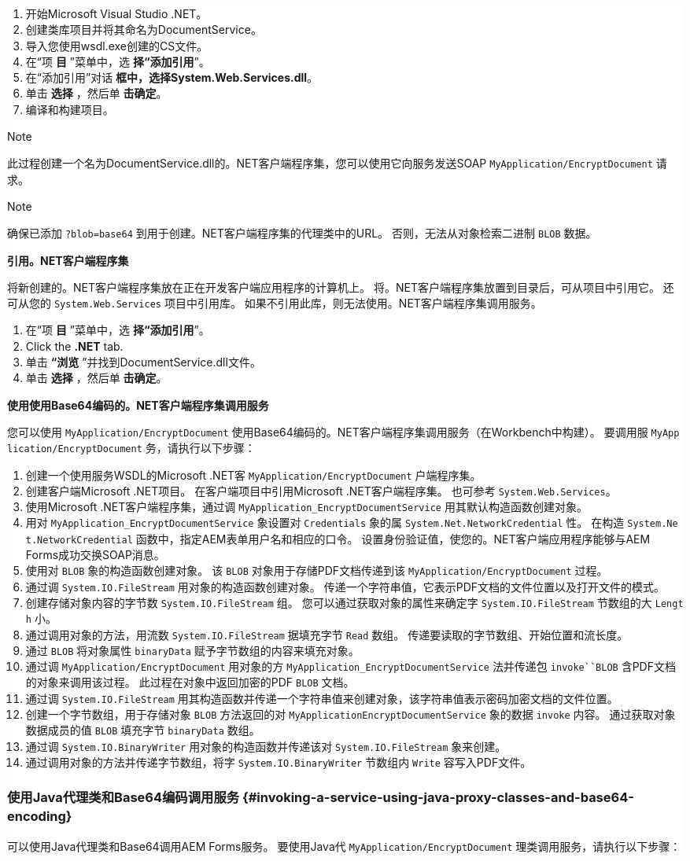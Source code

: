 1. 开始Microsoft Visual Studio .NET。
1. 创建类库项目并将其命名为DocumentService。
1. 导入您使用wsdl.exe创建的CS文件。
1. 在“项 **目** ”菜单中，选 **择“添加引用**”。
1. 在“添加引用”对话 **框中，选择System.Web.Services.dll**。
1. 单击 **选择** ，然后单 **击确定**。
1. 编译和构建项目。

>[!NOTE]
>
>此过程创建一个名为DocumentService.dll的。NET客户端程序集，您可以使用它向服务发送SOAP `MyApplication/EncryptDocument` 请求。

>[!NOTE]
>
>确保已添加 `?blob=base64` 到用于创建。NET客户端程序集的代理类中的URL。 否则，无法从对象检索二进制 `BLOB` 数据。

**引用。NET客户端程序集**

将新创建的。NET客户端程序集放在正在开发客户端应用程序的计算机上。 将。NET客户端程序集放置到目录后，可从项目中引用它。 还可从您的 `System.Web.Services` 项目中引用库。 如果不引用此库，则无法使用。NET客户端程序集调用服务。

1. 在“项 **目** ”菜单中，选 **择“添加引用**”。
1. Click the **.NET** tab.
1. 单击 **“浏览** ”并找到DocumentService.dll文件。
1. 单击 **选择** ，然后单 **击确定**。

**使用使用Base64编码的。NET客户端程序集调用服务**

您可以使用 `MyApplication/EncryptDocument` 使用Base64编码的。NET客户端程序集调用服务（在Workbench中构建）。 要调用服 `MyApplication/EncryptDocument` 务，请执行以下步骤：

1. 创建一个使用服务WSDL的Microsoft .NET客 `MyApplication/EncryptDocument` 户端程序集。
1. 创建客户端Microsoft .NET项目。 在客户端项目中引用Microsoft .NET客户端程序集。 也可参考 `System.Web.Services`。
1. 使用Microsoft .NET客户端程序集，通过调 `MyApplication_EncryptDocumentService` 用其默认构造函数创建对象。
1. 用对 `MyApplication_EncryptDocumentService` 象设置对 `Credentials` 象的属 `System.Net.NetworkCredential` 性。 在构造 `System.Net.NetworkCredential` 函数中，指定AEM表单用户名和相应的口令。 设置身份验证值，使您的。NET客户端应用程序能够与AEM Forms成功交换SOAP消息。
1. 使用对 `BLOB` 象的构造函数创建对象。 该 `BLOB` 对象用于存储PDF文档传递到该 `MyApplication/EncryptDocument` 过程。
1. 通过调 `System.IO.FileStream` 用对象的构造函数创建对象。 传递一个字符串值，它表示PDF文档的文件位置以及打开文件的模式。
1. 创建存储对象内容的字节数 `System.IO.FileStream` 组。 您可以通过获取对象的属性来确定字 `System.IO.FileStream` 节数组的大 `Length` 小。
1. 通过调用对象的方法，用流数 `System.IO.FileStream` 据填充字节 `Read` 数组。 传递要读取的字节数组、开始位置和流长度。
1. 通过 `BLOB` 将对象属性 `binaryData` 赋予字节数组的内容来填充对象。
1. 通过调 `MyApplication/EncryptDocument` 用对象的方 `MyApplication_EncryptDocumentService` 法并传递包 `invoke``BLOB` 含PDF文档的对象来调用该过程。 此过程在对象中返回加密的PDF `BLOB` 文档。
1. 通过调 `System.IO.FileStream` 用其构造函数并传递一个字符串值来创建对象，该字符串值表示密码加密文档的文件位置。
1. 创建一个字节数组，用于存储对象 `BLOB` 方法返回的对 `MyApplicationEncryptDocumentService` 象的数据 `invoke` 内容。 通过获取对象数据成员的值 `BLOB` 填充字节 `binaryData` 数组。
1. 通过调 `System.IO.BinaryWriter` 用对象的构造函数并传递该对 `System.IO.FileStream` 象来创建。
1. 通过调用对象的方法并传递字节数组，将字 `System.IO.BinaryWriter` 节数组内 `Write` 容写入PDF文件。

### 使用Java代理类和Base64编码调用服务 {#invoking-a-service-using-java-proxy-classes-and-base64-encoding}

可以使用Java代理类和Base64调用AEM Forms服务。 要使用Java代 `MyApplication/EncryptDocument` 理类调用服务，请执行以下步骤：
